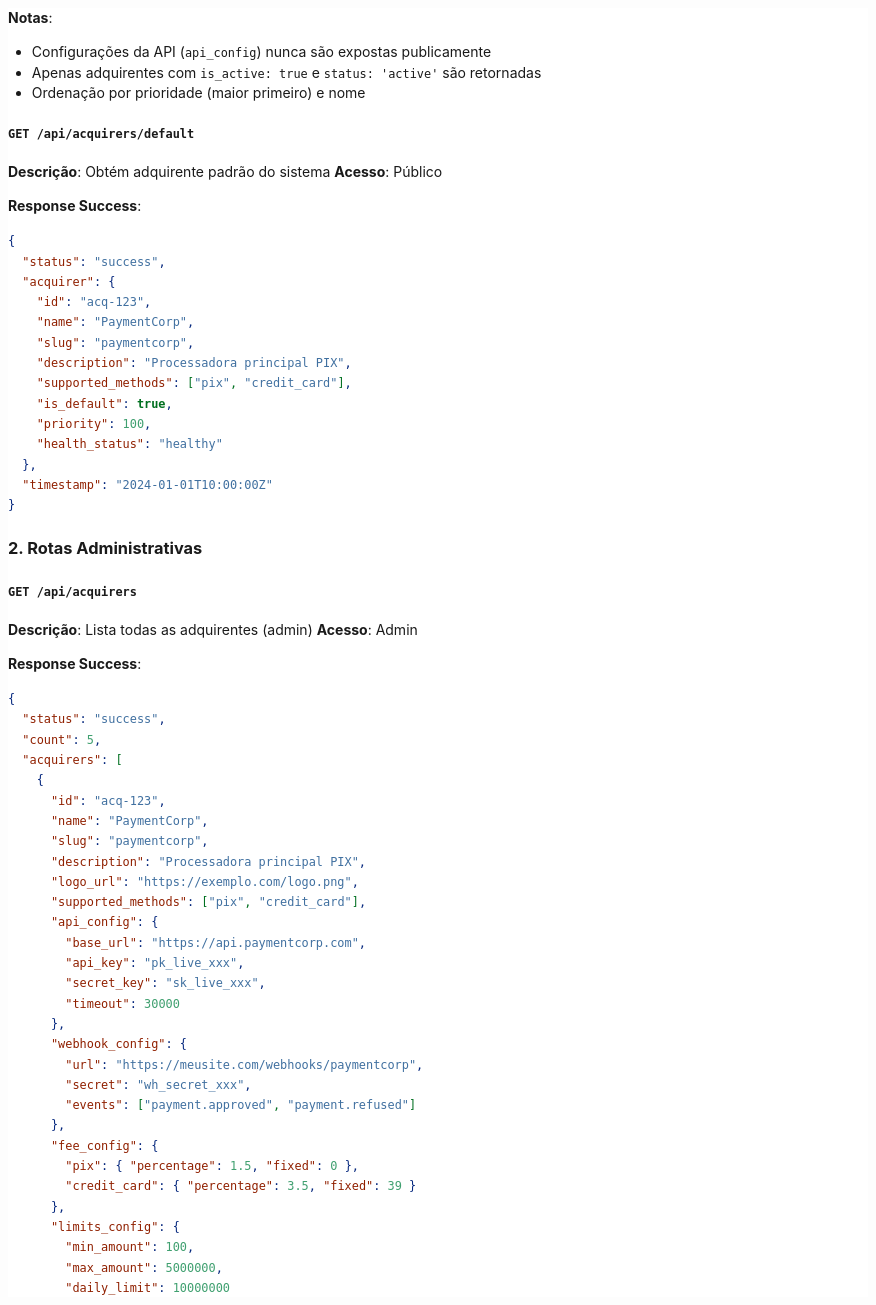 **Notas**: 
- Configurações da API (`api_config`) nunca são expostas publicamente
- Apenas adquirentes com `is_active: true` e `status: 'active'` são retornadas
- Ordenação por prioridade (maior primeiro) e nome

#### `GET /api/acquirers/default`
**Descrição**: Obtém adquirente padrão do sistema
**Acesso**: Público

**Response Success**:
```json
{
  "status": "success",
  "acquirer": {
    "id": "acq-123",
    "name": "PaymentCorp",
    "slug": "paymentcorp",
    "description": "Processadora principal PIX",
    "supported_methods": ["pix", "credit_card"],
    "is_default": true,
    "priority": 100,
    "health_status": "healthy"
  },
  "timestamp": "2024-01-01T10:00:00Z"
}
```

### 2. Rotas Administrativas

#### `GET /api/acquirers`
**Descrição**: Lista todas as adquirentes (admin)
**Acesso**: Admin

**Response Success**:
```json
{
  "status": "success",
  "count": 5,
  "acquirers": [
    {
      "id": "acq-123",
      "name": "PaymentCorp",
      "slug": "paymentcorp",
      "description": "Processadora principal PIX",
      "logo_url": "https://exemplo.com/logo.png",
      "supported_methods": ["pix", "credit_card"],
      "api_config": {
        "base_url": "https://api.paymentcorp.com",
        "api_key": "pk_live_xxx",
        "secret_key": "sk_live_xxx",
        "timeout": 30000
      },
      "webhook_config": {
        "url": "https://meusite.com/webhooks/paymentcorp",
        "secret": "wh_secret_xxx",
        "events": ["payment.approved", "payment.refused"]
      },
      "fee_config": {
        "pix": { "percentage": 1.5, "fixed": 0 },
        "credit_card": { "percentage": 3.5, "fixed": 39 }
      },
      "limits_config": {
        "min_amount": 100,
        "max_amount": 5000000,
        "daily_limit": 10000000
```